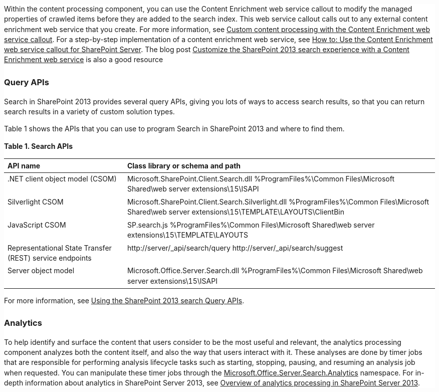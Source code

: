 Within the content processing component, you can use the Content Enrichment web service callout to modify the managed properties of crawled items before they are added to the search index. This web service callout calls out to any external content enrichment web service that you create. For more information, see  [Custom content processing with the Content Enrichment web service callout](custom-content-processing-with-the-content-enrichment-web-service-callout.md). For a step-by-step implementation of a content enrichment web service, see  [How to: Use the Content Enrichment web service callout for SharePoint Server](how-to-use-the-content-enrichment-web-service-callout-for-sharepoint-server.md). The blog post  [Customize the SharePoint 2013 search experience with a Content Enrichment web service](http://blogs.msdn.com/b/sharepointdev/archive/2012/11/13/customize-the-sharepoint-2013-search-experience-with-a-content-enrichment-web-service.aspx) is also a good resource
  
    
    

### Query APIs

Search in SharePoint 2013 provides several query APIs, giving you lots of ways to access search results, so that you can return search results in a variety of custom solution types.
  
    
    
Table 1 shows the APIs that you can use to program Search in SharePoint 2013 and where to find them.
  
    
    

**Table 1. Search APIs**


|**API name**|**Class library or schema and path**|
|:-----|:-----|
|.NET client object model (CSOM) <br/> |Microsoft.SharePoint.Client.Search.dll          %ProgramFiles%\\Common Files\\Microsoft Shared\\web server extensions\\15\\ISAPI <br/> |
|Silverlight CSOM <br/> |Microsoft.SharePoint.Client.Search.Silverlight.dll          %ProgramFiles%\\Common Files\\Microsoft Shared\\web server extensions\\15\\TEMPLATE\\LAYOUTS\\ClientBin <br/> |
|JavaScript CSOM <br/> |SP.search.js          %ProgramFiles%\\Common Files\\Microsoft Shared\\web server extensions\\15\\TEMPLATE\\LAYOUTS <br/> |
|Representational State Transfer (REST) service endpoints <br/> |http://server/_api/search/query          http://server/_api/search/suggest <br/> |
|Server object model <br/> |Microsoft.Office.Server.Search.dll          %ProgramFiles%\\Common Files\\Microsoft Shared\\web server extensions\\15\\ISAPI <br/> |
   
For more information, see  [Using the SharePoint 2013 search Query APIs](using-the-sharepoint-2013-search-query-apis.md).
  
    
    

### Analytics

To help identify and surface the content that users consider to be the most useful and relevant, the analytics processing component analyzes both the content itself, and also the way that users interact with it. These analyses are done by timer jobs that are responsible for performing analysis lifecycle tasks such as starting, stopping, pausing, and resuming an analysis job when requested. You can manipulate these timer jobs through the  [Microsoft.Office.Server.Search.Analytics](https://msdn.microsoft.com/library/Microsoft.Office.Server.Search.Analytics.aspx) namespace. For in-depth information about analytics in SharePoint Server 2013, see [Overview of analytics processing in SharePoint Server 2013](http://technet.microsoft.com/en-us/library/jj219554.aspx).
  
    